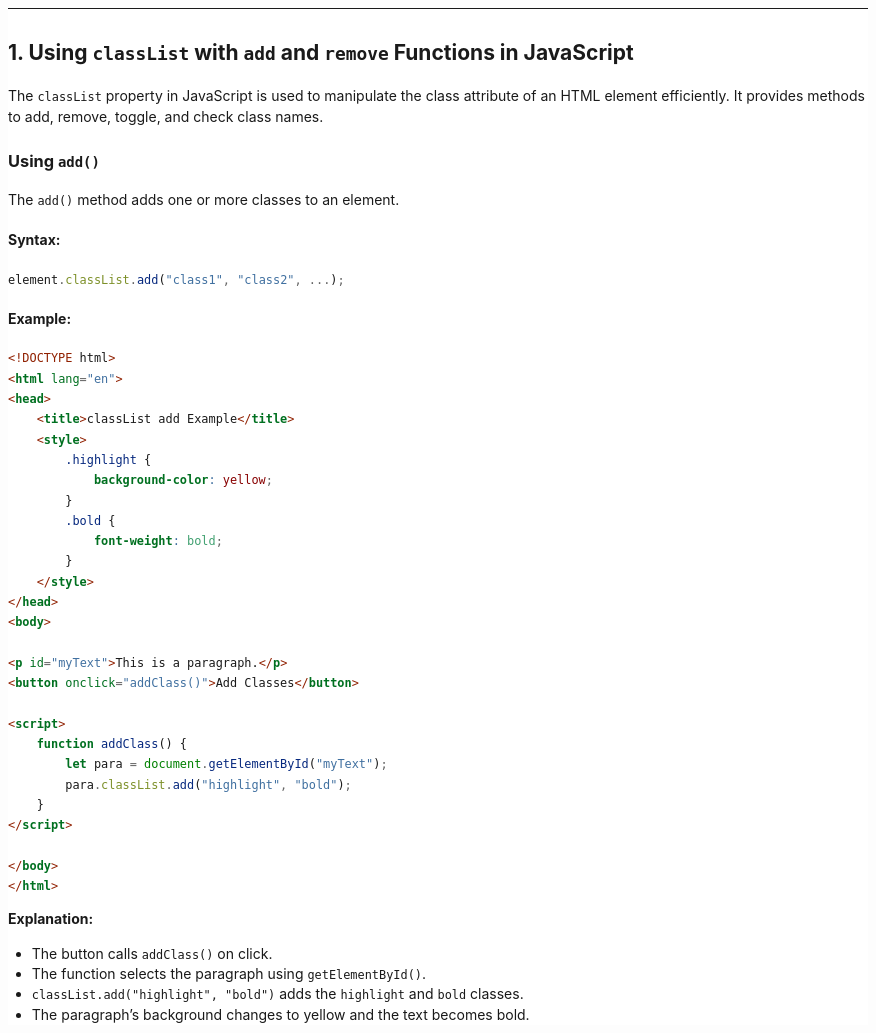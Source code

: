 * * *

## **1. Using `classList` with `add` and `remove` Functions in JavaScript**

The `classList` property in JavaScript is used to manipulate the class attribute of an HTML element efficiently. It provides methods to add, remove, toggle, and check class names.

### **Using `add()`**

The `add()` method adds one or more classes to an element.

#### **Syntax:**

```javascript
element.classList.add("class1", "class2", ...);
```

#### **Example:**

```html
<!DOCTYPE html>
<html lang="en">
<head>
    <title>classList add Example</title>
    <style>
        .highlight {
            background-color: yellow;
        }
        .bold {
            font-weight: bold;
        }
    </style>
</head>
<body>

<p id="myText">This is a paragraph.</p>
<button onclick="addClass()">Add Classes</button>

<script>
    function addClass() {
        let para = document.getElementById("myText");
        para.classList.add("highlight", "bold");
    }
</script>

</body>
</html>
```

**Explanation:**

* The button calls `addClass()` on click.
* The function selects the paragraph using `getElementById()`.
* `classList.add("highlight", "bold")` adds the `highlight` and `bold` classes.
* The paragraph’s background changes to yellow and the text becomes bold.
